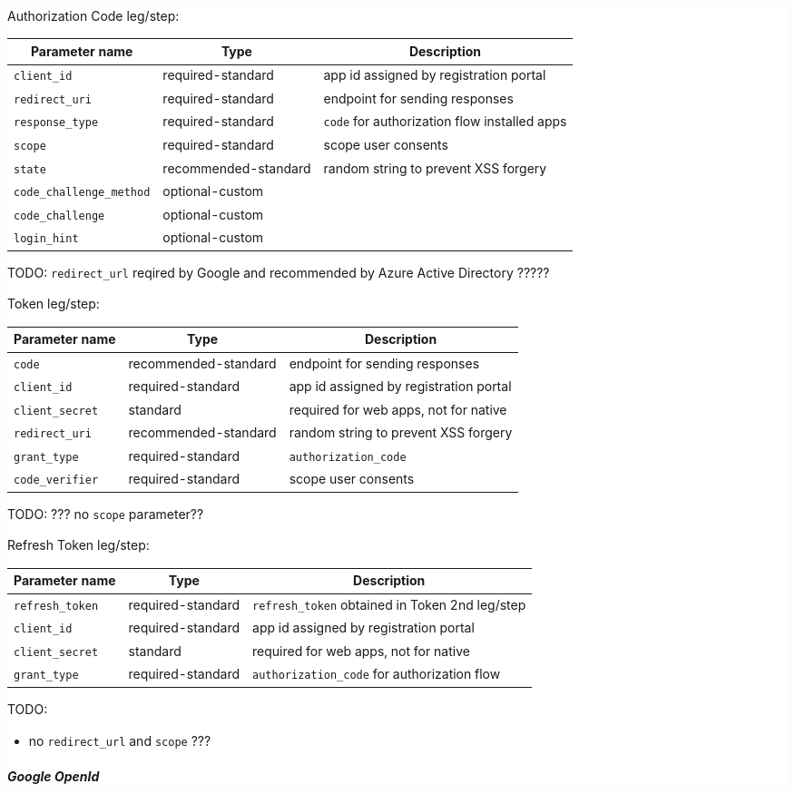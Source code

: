 Authorization Code leg/step:

| Parameter name           |      Type             |  Description                                   |
|--------------------------|-----------------------|------------------------------------------------|
| `client_id`              |  required-standard    | app id assigned by registration portal         |
| `redirect_uri`           |  required-standard    | endpoint for sending responses                 |
| `response_type`          |  required-standard    | `code` for authorization flow installed apps   |
| `scope`                  |  required-standard    | scope user consents                            |
| `state`                  |  recommended-standard | random string to prevent XSS forgery           |
| `code_challenge_method`  |  optional-custom      |                                                |
| `code_challenge`         |  optional-custom      |                                                |
| `login_hint`             |  optional-custom      |                                                |


TODO: `redirect_url` reqired by Google and recommended by Azure Active Directory ?????

Token leg/step:

| Parameter name           |      Type             |  Description                                   |
|--------------------------|-----------------------|------------------------------------------------|
| `code`                   |  recommended-standard | endpoint for sending responses                 |
| `client_id`              |  required-standard    | app id assigned by registration portal         |
| `client_secret`          |  standard             | required for web apps, not for native          |
| `redirect_uri`           |  recommended-standard | random string to prevent XSS forgery           |
| `grant_type`             |  required-standard    | `authorization_code`                           |
| `code_verifier`          |  required-standard    | scope user consents                            |

TODO: ??? no `scope` parameter??

Refresh Token leg/step:

| Parameter name           |      Type             |  Description                                   |
|--------------------------|-----------------------|------------------------------------------------|
| `refresh_token`          |  required-standard    | `refresh_token` obtained in Token 2nd leg/step |
| `client_id`              |  required-standard    | app id assigned by registration portal         |
| `client_secret`          |  standard             | required for web apps, not for native          |
| `grant_type`             |  required-standard    | `authorization_code` for authorization flow    |


TODO: 

*	no `redirect_url` and `scope` ???

##### **Google OpenId**
	